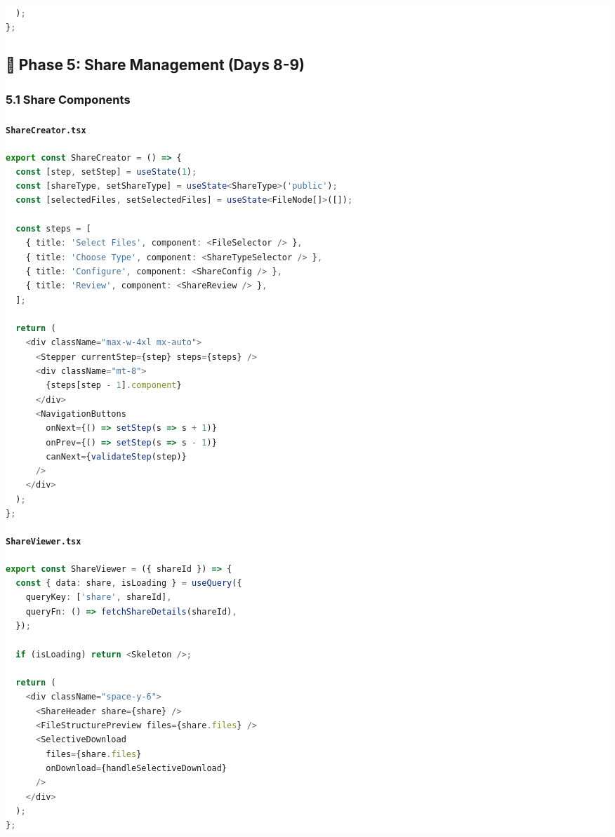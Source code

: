 ```typescript
  );
};
```

## 🔐 Phase 5: Share Management (Days 8-9)

### 5.1 Share Components

#### `ShareCreator.tsx`
```typescript
export const ShareCreator = () => {
  const [step, setStep] = useState(1);
  const [shareType, setShareType] = useState<ShareType>('public');
  const [selectedFiles, setSelectedFiles] = useState<FileNode[]>([]);

  const steps = [
    { title: 'Select Files', component: <FileSelector /> },
    { title: 'Choose Type', component: <ShareTypeSelector /> },
    { title: 'Configure', component: <ShareConfig /> },
    { title: 'Review', component: <ShareReview /> },
  ];

  return (
    <div className="max-w-4xl mx-auto">
      <Stepper currentStep={step} steps={steps} />
      <div className="mt-8">
        {steps[step - 1].component}
      </div>
      <NavigationButtons 
        onNext={() => setStep(s => s + 1)}
        onPrev={() => setStep(s => s - 1)}
        canNext={validateStep(step)}
      />
    </div>
  );
};
```

#### `ShareViewer.tsx`
```typescript
export const ShareViewer = ({ shareId }) => {
  const { data: share, isLoading } = useQuery({
    queryKey: ['share', shareId],
    queryFn: () => fetchShareDetails(shareId),
  });

  if (isLoading) return <Skeleton />;

  return (
    <div className="space-y-6">
      <ShareHeader share={share} />
      <FileStructurePreview files={share.files} />
      <SelectiveDownload 
        files={share.files}
        onDownload={handleSelectiveDownload}
      />
    </div>
  );
};
```
